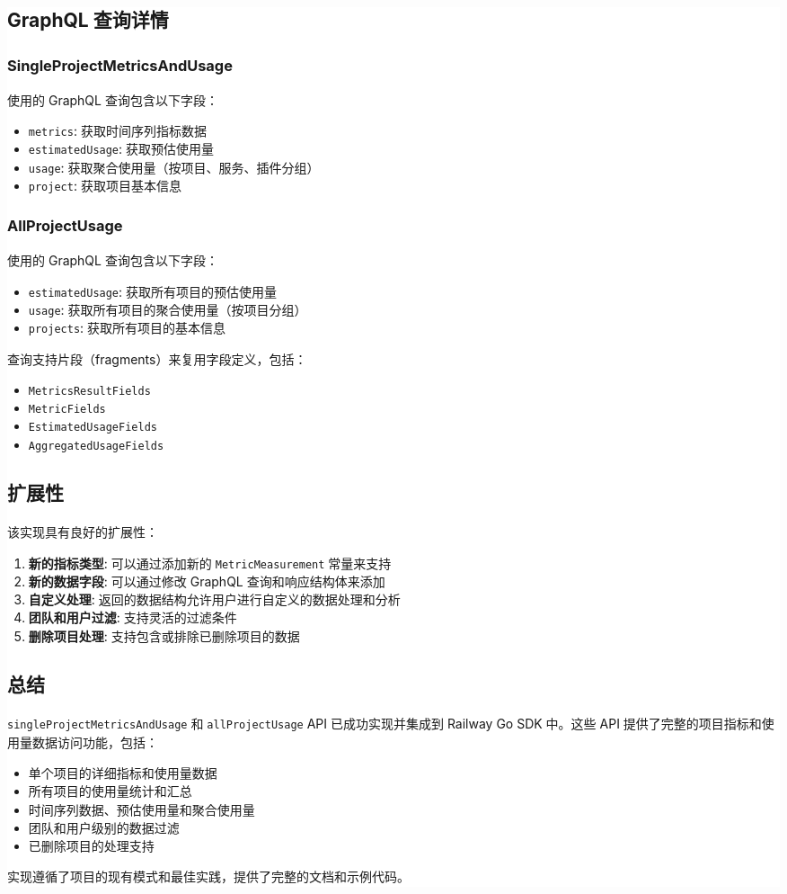 ## GraphQL 查询详情

### SingleProjectMetricsAndUsage
使用的 GraphQL 查询包含以下字段：

- `metrics`: 获取时间序列指标数据
- `estimatedUsage`: 获取预估使用量
- `usage`: 获取聚合使用量（按项目、服务、插件分组）
- `project`: 获取项目基本信息

### AllProjectUsage
使用的 GraphQL 查询包含以下字段：

- `estimatedUsage`: 获取所有项目的预估使用量
- `usage`: 获取所有项目的聚合使用量（按项目分组）
- `projects`: 获取所有项目的基本信息

查询支持片段（fragments）来复用字段定义，包括：
- `MetricsResultFields`
- `MetricFields`
- `EstimatedUsageFields`
- `AggregatedUsageFields`

## 扩展性

该实现具有良好的扩展性：

1. **新的指标类型**: 可以通过添加新的 `MetricMeasurement` 常量来支持
2. **新的数据字段**: 可以通过修改 GraphQL 查询和响应结构体来添加
3. **自定义处理**: 返回的数据结构允许用户进行自定义的数据处理和分析
4. **团队和用户过滤**: 支持灵活的过滤条件
5. **删除项目处理**: 支持包含或排除已删除项目的数据

## 总结

`singleProjectMetricsAndUsage` 和 `allProjectUsage` API 已成功实现并集成到 Railway Go SDK 中。这些 API 提供了完整的项目指标和使用量数据访问功能，包括：

- 单个项目的详细指标和使用量数据
- 所有项目的使用量统计和汇总
- 时间序列数据、预估使用量和聚合使用量
- 团队和用户级别的数据过滤
- 已删除项目的处理支持

实现遵循了项目的现有模式和最佳实践，提供了完整的文档和示例代码。
